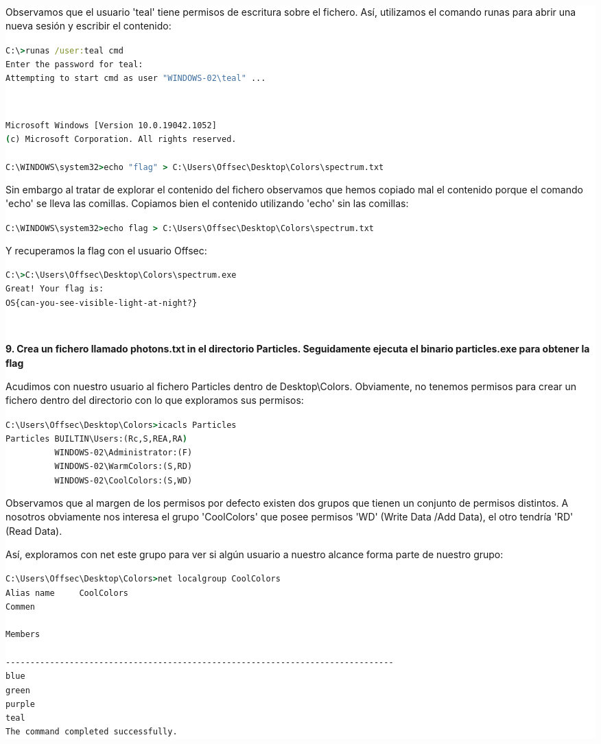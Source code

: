 Observamos que el usuario 'teal' tiene permisos de escritura sobre el fichero. Así, utilizamos el comando runas para abrir una nueva sesión y escribir el contenido:

```cmd
C:\>runas /user:teal cmd
Enter the password for teal:
Attempting to start cmd as user "WINDOWS-02\teal" ...
```

<br />

```cmd
Microsoft Windows [Version 10.0.19042.1052]
(c) Microsoft Corporation. All rights reserved.

C:\WINDOWS\system32>echo "flag" > C:\Users\Offsec\Desktop\Colors\spectrum.txt
```

Sin embargo al tratar de explorar el contenido del fichero observamos que hemos copiado mal el contenido porque el comando 'echo' se lleva las comillas. Copiamos bien el contenido utilizando 'echo' sin las comillas:

```cmd
C:\WINDOWS\system32>echo flag > C:\Users\Offsec\Desktop\Colors\spectrum.txt
```

Y recuperamos la flag con el usuario Offsec:

```cmd
C:\>C:\Users\Offsec\Desktop\Colors\spectrum.exe
Great! Your flag is:
OS{can-you-see-visible-light-at-night?}
```

<br />

**9. Crea un fichero llamado photons.txt in el directorio Particles. Seguidamente ejecuta el binario particles.exe para obtener la flag**

Acudimos con nuestro usuario al fichero Particles dentro de Desktop\\Colors. Obviamente, no tenemos permisos para crear un fichero dentro del directorio con lo que exploramos sus permisos:

```cmd
C:\Users\Offsec\Desktop\Colors>icacls Particles
Particles BUILTIN\Users:(Rc,S,REA,RA)
          WINDOWS-02\Administrator:(F)
          WINDOWS-02\WarmColors:(S,RD)
          WINDOWS-02\CoolColors:(S,WD)
```

Observamos que al margen de los permisos por defecto existen dos grupos que tienen un conjunto de permisos distintos. A nosotros obviamente nos interesa el grupo 'CoolColors' que posee permisos 'WD' (Write Data /Add Data), el otro tendría 'RD' (Read Data).

Así, exploramos con net este grupo para ver si algún usuario a nuestro alcance forma parte de nuestro grupo:

```cmd
C:\Users\Offsec\Desktop\Colors>net localgroup CoolColors
Alias name     CoolColors
Commen

Members

-------------------------------------------------------------------------------
blue
green
purple
teal
The command completed successfully.
```

